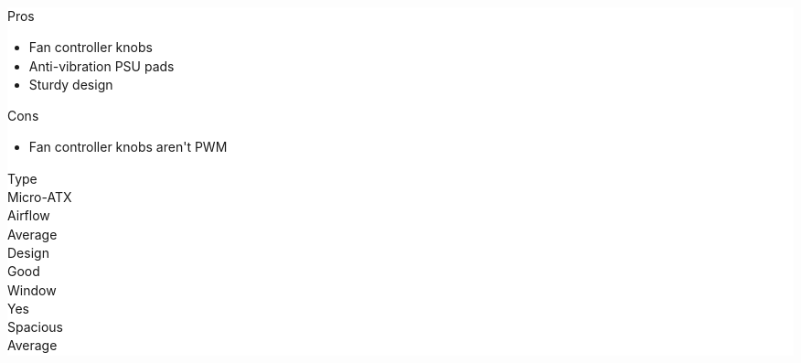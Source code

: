 </div>
</div>
</div>
</div>
<section class="section-pros-cons">
  <div class="pros-cons-container">
    <div class="pros-container"> 
      <div class="pro-con-title">Pros</div> 
      <ul class="info-list"> 
        <li>Fan controller knobs</li> 
        <li>Anti-vibration PSU pads</li> 
        <li>Sturdy design</li> 
      </ul> 
    </div>
    <div class="cons-container"> 
      <div class="pro-con-title">Cons</div> 
      <ul class="info-list"> 
        <li>Fan controller knobs aren't PWM</li>
      </ul> 
    </div>
  </div>
  <div class="tabs-container">
      <div class="tab-btn">
        <div class="tab-btn-title">
          <img class="lazyload tab-img" data-src="/img/icons/desktop.png"/><span class="tab-btn-title-margin">Type</span>
        </div>
        <div class="tab-btn-data">
          Micro-ATX
        </div>
      </div>
      <div class="tab-btn">
        <div class="tab-btn-title">
          <img class="lazyload tab-img" data-src="/img/icons/breeze.png"/><span class="tab-btn-title-margin">Airflow</span>
        </div>
        <div class="tab-btn-data">
          Average
        </div>
      </div>
      <div class="tab-btn">
        <div class="tab-btn-title">
          <img class="lazyload tab-img" data-src="/img/icons/sketch.png"/><span class="tab-btn-title-margin">Design</span>
        </div>
        <div class="tab-btn-data">
          Good
        </div>
      </div>
    <div class="tab-btn">
        <div class="tab-btn-title">
          <img class="lazyload tab-img" data-src="/img/icons/window.png"/><span class="tab-btn-title-margin">Window</span>
        </div>
        <div class="tab-btn-data">
          Yes
        </div>
      </div>
    <div class="tab-btn">
        <div class="tab-btn-title">
          <img class="lazyload tab-img" data-src="/img/icons/package.png"/><span class="tab-btn-title-margin">Spacious</span>
        </div>
        <div class="tab-btn-data">
          Average
        </div>